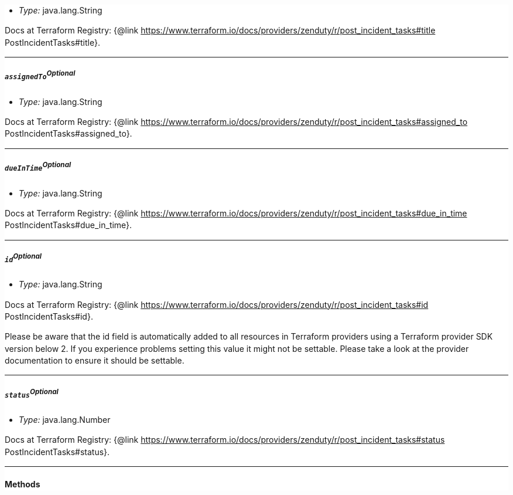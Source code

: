 - *Type:* java.lang.String

Docs at Terraform Registry: {@link https://www.terraform.io/docs/providers/zenduty/r/post_incident_tasks#title PostIncidentTasks#title}.

---

##### `assignedTo`<sup>Optional</sup> <a name="assignedTo" id="@skeptools/provider-zenduty.postIncidentTasks.PostIncidentTasks.Initializer.parameter.assignedTo"></a>

- *Type:* java.lang.String

Docs at Terraform Registry: {@link https://www.terraform.io/docs/providers/zenduty/r/post_incident_tasks#assigned_to PostIncidentTasks#assigned_to}.

---

##### `dueInTime`<sup>Optional</sup> <a name="dueInTime" id="@skeptools/provider-zenduty.postIncidentTasks.PostIncidentTasks.Initializer.parameter.dueInTime"></a>

- *Type:* java.lang.String

Docs at Terraform Registry: {@link https://www.terraform.io/docs/providers/zenduty/r/post_incident_tasks#due_in_time PostIncidentTasks#due_in_time}.

---

##### `id`<sup>Optional</sup> <a name="id" id="@skeptools/provider-zenduty.postIncidentTasks.PostIncidentTasks.Initializer.parameter.id"></a>

- *Type:* java.lang.String

Docs at Terraform Registry: {@link https://www.terraform.io/docs/providers/zenduty/r/post_incident_tasks#id PostIncidentTasks#id}.

Please be aware that the id field is automatically added to all resources in Terraform providers using a Terraform provider SDK version below 2.
If you experience problems setting this value it might not be settable. Please take a look at the provider documentation to ensure it should be settable.

---

##### `status`<sup>Optional</sup> <a name="status" id="@skeptools/provider-zenduty.postIncidentTasks.PostIncidentTasks.Initializer.parameter.status"></a>

- *Type:* java.lang.Number

Docs at Terraform Registry: {@link https://www.terraform.io/docs/providers/zenduty/r/post_incident_tasks#status PostIncidentTasks#status}.

---

#### Methods <a name="Methods" id="Methods"></a>
